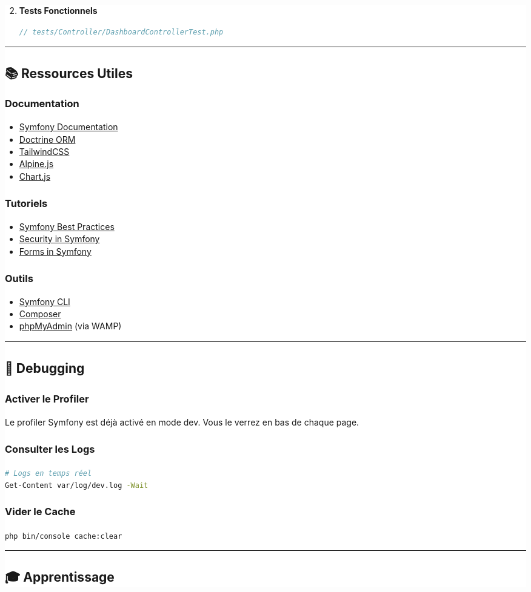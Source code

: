 2. **Tests Fonctionnels**
   ```php
   // tests/Controller/DashboardControllerTest.php
   ```

---

## 📚 Ressources Utiles

### Documentation

- [Symfony Documentation](https://symfony.com/doc/current/index.html)
- [Doctrine ORM](https://www.doctrine-project.org/projects/doctrine-orm/en/latest/)
- [TailwindCSS](https://tailwindcss.com/docs)
- [Alpine.js](https://alpinejs.dev/)
- [Chart.js](https://www.chartjs.org/docs/latest/)

### Tutoriels

- [Symfony Best Practices](https://symfony.com/doc/current/best_practices.html)
- [Security in Symfony](https://symfony.com/doc/current/security.html)
- [Forms in Symfony](https://symfony.com/doc/current/forms.html)

### Outils

- [Symfony CLI](https://symfony.com/download)
- [Composer](https://getcomposer.org/)
- [phpMyAdmin](http://localhost/phpmyadmin) (via WAMP)

---

## 🐛 Debugging

### Activer le Profiler

Le profiler Symfony est déjà activé en mode dev. Vous le verrez en bas de chaque page.

### Consulter les Logs

```bash
# Logs en temps réel
Get-Content var/log/dev.log -Wait
```

### Vider le Cache

```bash
php bin/console cache:clear
```

---

## 🎓 Apprentissage
